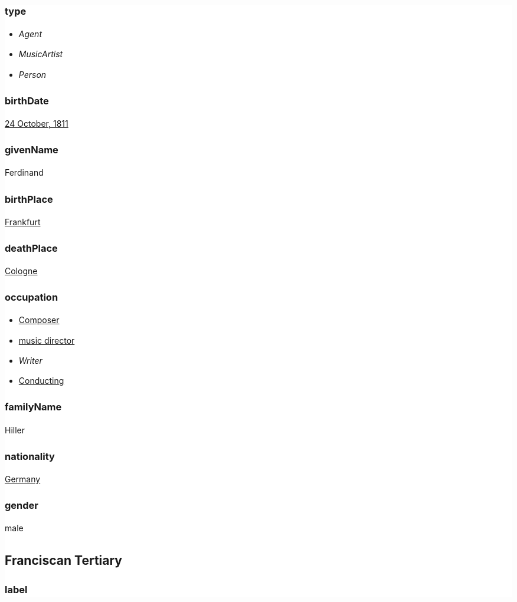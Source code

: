 ### type

 - *Agent*

 - *MusicArtist*

 - *Person*

### birthDate


[24 October, 1811](#24-October-1811)

### givenName


Ferdinand 

### birthPlace


[Frankfurt](#Frankfurt)

### deathPlace


[Cologne](#Cologne)

### occupation

 - [Composer](#Composer)

 - [music director](#music-director)

 - *Writer*

 - [Conducting](#Conducting)

### familyName


Hiller

### nationality


[Germany](#Germany)

### gender


male

## Franciscan Tertiary

### label
